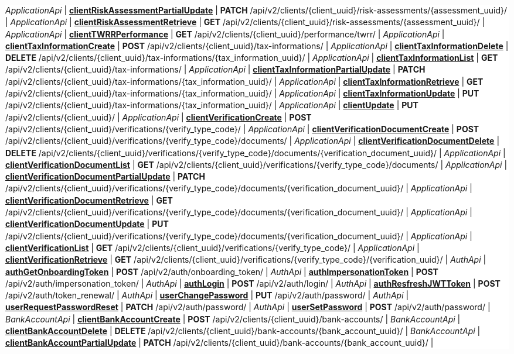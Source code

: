 *ApplicationApi* | [**clientRiskAssessmentPartialUpdate**](docs/ApplicationApi.md#clientriskassessmentpartialupdate) | **PATCH** /api/v2/clients/{client_uuid}/risk-assessments/{assessment_uuid}/ | 
*ApplicationApi* | [**clientRiskAssessmentRetrieve**](docs/ApplicationApi.md#clientriskassessmentretrieve) | **GET** /api/v2/clients/{client_uuid}/risk-assessments/{assessment_uuid}/ | 
*ApplicationApi* | [**clientTWRRPerformance**](docs/ApplicationApi.md#clienttwrrperformance) | **GET** /api/v2/clients/{client_uuid}/performance/twrr/ | 
*ApplicationApi* | [**clientTaxInformationCreate**](docs/ApplicationApi.md#clienttaxinformationcreate) | **POST** /api/v2/clients/{client_uuid}/tax-informations/ | 
*ApplicationApi* | [**clientTaxInformationDelete**](docs/ApplicationApi.md#clienttaxinformationdelete) | **DELETE** /api/v2/clients/{client_uuid}/tax-informations/{tax_information_uuid}/ | 
*ApplicationApi* | [**clientTaxInformationList**](docs/ApplicationApi.md#clienttaxinformationlist) | **GET** /api/v2/clients/{client_uuid}/tax-informations/ | 
*ApplicationApi* | [**clientTaxInformationPartialUpdate**](docs/ApplicationApi.md#clienttaxinformationpartialupdate) | **PATCH** /api/v2/clients/{client_uuid}/tax-informations/{tax_information_uuid}/ | 
*ApplicationApi* | [**clientTaxInformationRetrieve**](docs/ApplicationApi.md#clienttaxinformationretrieve) | **GET** /api/v2/clients/{client_uuid}/tax-informations/{tax_information_uuid}/ | 
*ApplicationApi* | [**clientTaxInformationUpdate**](docs/ApplicationApi.md#clienttaxinformationupdate) | **PUT** /api/v2/clients/{client_uuid}/tax-informations/{tax_information_uuid}/ | 
*ApplicationApi* | [**clientUpdate**](docs/ApplicationApi.md#clientupdate) | **PUT** /api/v2/clients/{client_uuid}/ | 
*ApplicationApi* | [**clientVerificationCreate**](docs/ApplicationApi.md#clientverificationcreate) | **POST** /api/v2/clients/{client_uuid}/verifications/{verify_type_code}/ | 
*ApplicationApi* | [**clientVerificationDocumentCreate**](docs/ApplicationApi.md#clientverificationdocumentcreate) | **POST** /api/v2/clients/{client_uuid}/verifications/{verify_type_code}/documents/ | 
*ApplicationApi* | [**clientVerificationDocumentDelete**](docs/ApplicationApi.md#clientverificationdocumentdelete) | **DELETE** /api/v2/clients/{client_uuid}/verifications/{verify_type_code}/documents/{verification_document_uuid}/ | 
*ApplicationApi* | [**clientVerificationDocumentList**](docs/ApplicationApi.md#clientverificationdocumentlist) | **GET** /api/v2/clients/{client_uuid}/verifications/{verify_type_code}/documents/ | 
*ApplicationApi* | [**clientVerificationDocumentPartialUpdate**](docs/ApplicationApi.md#clientverificationdocumentpartialupdate) | **PATCH** /api/v2/clients/{client_uuid}/verifications/{verify_type_code}/documents/{verification_document_uuid}/ | 
*ApplicationApi* | [**clientVerificationDocumentRetrieve**](docs/ApplicationApi.md#clientverificationdocumentretrieve) | **GET** /api/v2/clients/{client_uuid}/verifications/{verify_type_code}/documents/{verification_document_uuid}/ | 
*ApplicationApi* | [**clientVerificationDocumentUpdate**](docs/ApplicationApi.md#clientverificationdocumentupdate) | **PUT** /api/v2/clients/{client_uuid}/verifications/{verify_type_code}/documents/{verification_document_uuid}/ | 
*ApplicationApi* | [**clientVerificationList**](docs/ApplicationApi.md#clientverificationlist) | **GET** /api/v2/clients/{client_uuid}/verifications/{verify_type_code}/ | 
*ApplicationApi* | [**clientVerificationRetrieve**](docs/ApplicationApi.md#clientverificationretrieve) | **GET** /api/v2/clients/{client_uuid}/verifications/{verify_type_code}/{verification_uuid}/ | 
*AuthApi* | [**authGetOnboardingToken**](docs/AuthApi.md#authgetonboardingtoken) | **POST** /api/v2/auth/onboarding_token/ | 
*AuthApi* | [**authImpersonationToken**](docs/AuthApi.md#authimpersonationtoken) | **POST** /api/v2/auth/impersonation_token/ | 
*AuthApi* | [**authLogin**](docs/AuthApi.md#authlogin) | **POST** /api/v2/auth/login/ | 
*AuthApi* | [**authResfreshJWTToken**](docs/AuthApi.md#authresfreshjwttoken) | **POST** /api/v2/auth/token_renewal/ | 
*AuthApi* | [**userChangePassword**](docs/AuthApi.md#userchangepassword) | **PUT** /api/v2/auth/password/ | 
*AuthApi* | [**userRequestPasswordReset**](docs/AuthApi.md#userrequestpasswordreset) | **PATCH** /api/v2/auth/password/ | 
*AuthApi* | [**userSetPassword**](docs/AuthApi.md#usersetpassword) | **POST** /api/v2/auth/password/ | 
*BankAccountApi* | [**clientBankAccountCreate**](docs/BankAccountApi.md#clientbankaccountcreate) | **POST** /api/v2/clients/{client_uuid}/bank-accounts/ | 
*BankAccountApi* | [**clientBankAccountDelete**](docs/BankAccountApi.md#clientbankaccountdelete) | **DELETE** /api/v2/clients/{client_uuid}/bank-accounts/{bank_account_uuid}/ | 
*BankAccountApi* | [**clientBankAccountPartialUpdate**](docs/BankAccountApi.md#clientbankaccountpartialupdate) | **PATCH** /api/v2/clients/{client_uuid}/bank-accounts/{bank_account_uuid}/ | 